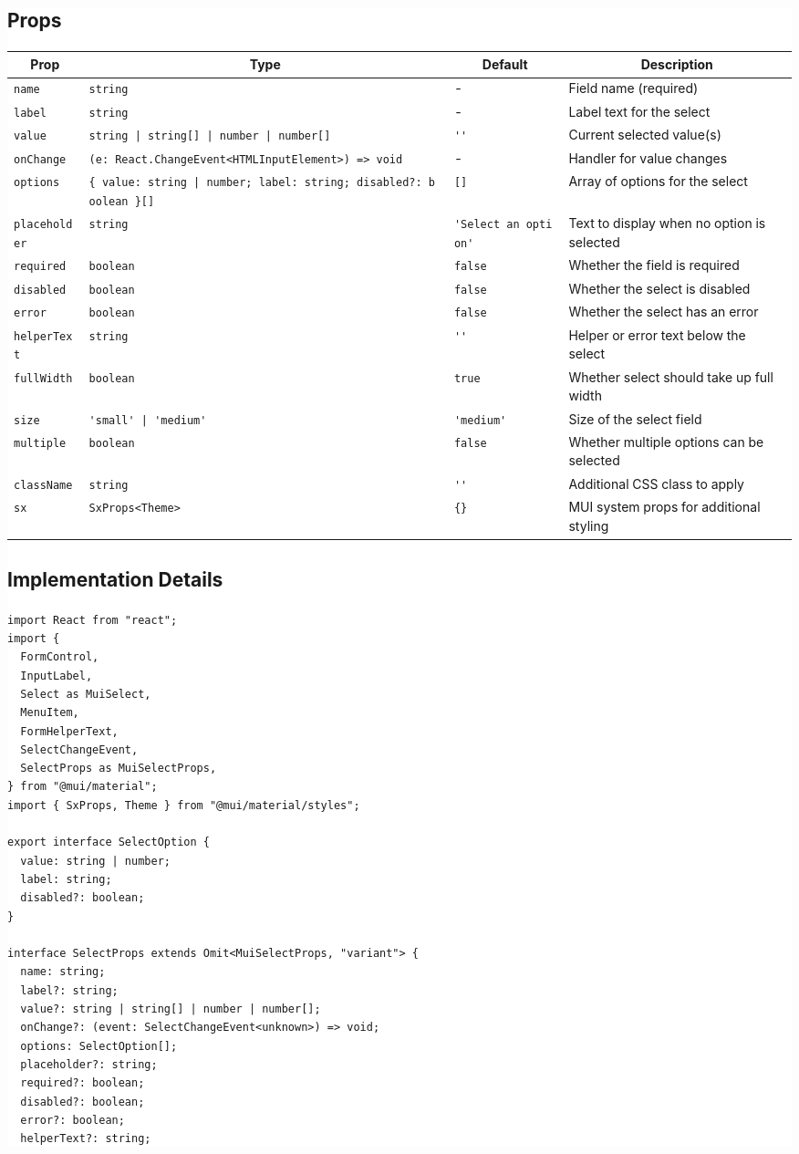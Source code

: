## Props

| Prop          | Type                                                               | Default              | Description                                |
| ------------- | ------------------------------------------------------------------ | -------------------- | ------------------------------------------ |
| `name`        | `string`                                                           | -                    | Field name (required)                      |
| `label`       | `string`                                                           | -                    | Label text for the select                  |
| `value`       | `string \| string[] \| number \| number[]`                         | `''`                 | Current selected value(s)                  |
| `onChange`    | `(e: React.ChangeEvent<HTMLInputElement>) => void`                 | -                    | Handler for value changes                  |
| `options`     | `{ value: string \| number; label: string; disabled?: boolean }[]` | `[]`                 | Array of options for the select            |
| `placeholder` | `string`                                                           | `'Select an option'` | Text to display when no option is selected |
| `required`    | `boolean`                                                          | `false`              | Whether the field is required              |
| `disabled`    | `boolean`                                                          | `false`              | Whether the select is disabled             |
| `error`       | `boolean`                                                          | `false`              | Whether the select has an error            |
| `helperText`  | `string`                                                           | `''`                 | Helper or error text below the select      |
| `fullWidth`   | `boolean`                                                          | `true`               | Whether select should take up full width   |
| `size`        | `'small' \| 'medium'`                                              | `'medium'`           | Size of the select field                   |
| `multiple`    | `boolean`                                                          | `false`              | Whether multiple options can be selected   |
| `className`   | `string`                                                           | `''`                 | Additional CSS class to apply              |
| `sx`          | `SxProps<Theme>`                                                   | `{}`                 | MUI system props for additional styling    |

## Implementation Details

```tsx
import React from "react";
import {
  FormControl,
  InputLabel,
  Select as MuiSelect,
  MenuItem,
  FormHelperText,
  SelectChangeEvent,
  SelectProps as MuiSelectProps,
} from "@mui/material";
import { SxProps, Theme } from "@mui/material/styles";

export interface SelectOption {
  value: string | number;
  label: string;
  disabled?: boolean;
}

interface SelectProps extends Omit<MuiSelectProps, "variant"> {
  name: string;
  label?: string;
  value?: string | string[] | number | number[];
  onChange?: (event: SelectChangeEvent<unknown>) => void;
  options: SelectOption[];
  placeholder?: string;
  required?: boolean;
  disabled?: boolean;
  error?: boolean;
  helperText?: string;
```